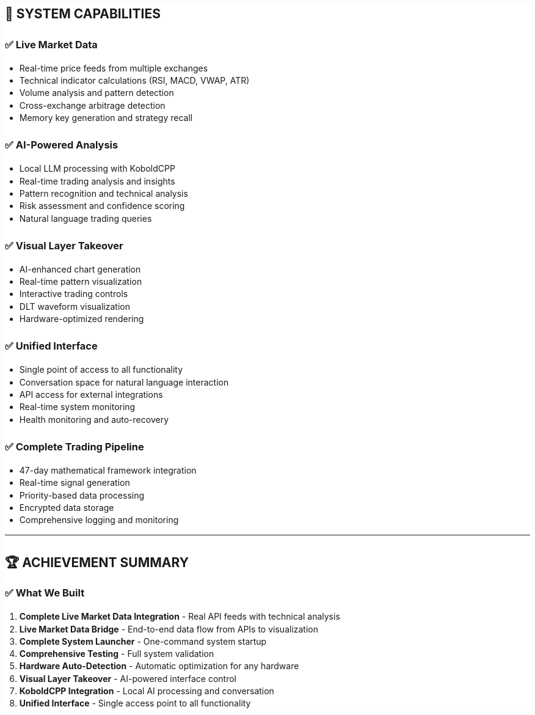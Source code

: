 
## 🎯 **SYSTEM CAPABILITIES**

### **✅ Live Market Data**
- Real-time price feeds from multiple exchanges
- Technical indicator calculations (RSI, MACD, VWAP, ATR)
- Volume analysis and pattern detection
- Cross-exchange arbitrage detection
- Memory key generation and strategy recall

### **✅ AI-Powered Analysis**
- Local LLM processing with KoboldCPP
- Real-time trading analysis and insights
- Pattern recognition and technical analysis
- Risk assessment and confidence scoring
- Natural language trading queries

### **✅ Visual Layer Takeover**
- AI-enhanced chart generation
- Real-time pattern visualization
- Interactive trading controls
- DLT waveform visualization
- Hardware-optimized rendering

### **✅ Unified Interface**
- Single point of access to all functionality
- Conversation space for natural language interaction
- API access for external integrations
- Real-time system monitoring
- Health monitoring and auto-recovery

### **✅ Complete Trading Pipeline**
- 47-day mathematical framework integration
- Real-time signal generation
- Priority-based data processing
- Encrypted data storage
- Comprehensive logging and monitoring

---

## 🏆 **ACHIEVEMENT SUMMARY**

### **✅ What We Built**
1. **Complete Live Market Data Integration** - Real API feeds with technical analysis
2. **Live Market Data Bridge** - End-to-end data flow from APIs to visualization
3. **Complete System Launcher** - One-command system startup
4. **Comprehensive Testing** - Full system validation
5. **Hardware Auto-Detection** - Automatic optimization for any hardware
6. **Visual Layer Takeover** - AI-powered interface control
7. **KoboldCPP Integration** - Local AI processing and conversation
8. **Unified Interface** - Single access point to all functionality

